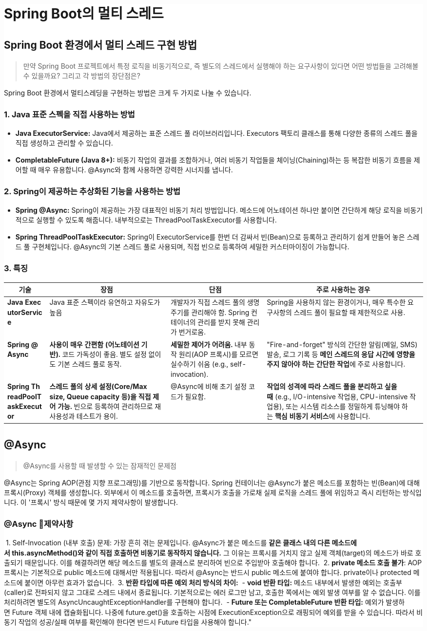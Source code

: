 # Spring Boot의 멀티 스레드
## Spring Boot 환경에서 멀티 스레드 구현 방법

 >만약 Spring Boot 프로젝트에서 특정 로직을 비동기적으로, 즉 별도의 스레드에서 실행해야 하는 요구사항이 있다면 어떤 방법들을 고려해볼 수 있을까요? 그리고 각 방법의 장단점은?

Spring Boot 환경에서 멀티스레딩을 구현하는 방법은 크게 두 가지로 나눌 수 있습니다. 

### 1. Java 표준 스펙을 직접 사용하는 방법

- **Java ExecutorService:** Java에서 제공하는 표준 스레드 풀 라이브러리입니다. Executors 팩토리 클래스를 통해 다양한 종류의 스레드 풀을 직접 생성하고 관리할 수 있습니다. 
  
- **CompletableFuture (Java 8+):** 비동기 작업의 결과를 조합하거나, 여러 비동기 작업들을 체이닝(Chaining)하는 등 복잡한 비동기 흐름을 제어할 때 매우 유용합니다. @Async와 함께 사용하면 강력한 시너지를 냅니다.
### 2. Spring이 제공하는 추상화된 기능을 사용하는 방법

- **Spring @Async:** Spring이 제공하는 가장 대표적인 비동기 처리 방법입니다. 메소드에 어노테이션 하나만 붙이면 간단하게 해당 로직을 비동기적으로 실행할 수 있도록 해줍니다. 내부적으로는 ThreadPoolTaskExecutor를 사용합니다.
  
- **Spring ThreadPoolTaskExecutor:** Spring이 ExecutorService를 한번 더 감싸서 빈(Bean)으로 등록하고 관리하기 쉽게 만들어 놓은 스레드 풀 구현체입니다. @Async의 기본 스레드 풀로 사용되며, 직접 빈으로 등록하여 세밀한 커스터마이징이 가능합니다.

### 3. 특징

| 기술                                | 장점                                                                                         | 단점                                                                       | 주로 사용하는 경우                                                                                                                    |
| --------------------------------- | ------------------------------------------------------------------------------------------ | ------------------------------------------------------------------------ | ----------------------------------------------------------------------------------------------------------------------------- |
| **Java ExecutorService**          | Java 표준 스펙이라 유연하고 자유도가 높음                                                                  | 개발자가 직접 스레드 풀의 생명주기를 관리해야 함. Spring 컨테이너의 관리를 받지 못해 관리가 번거로움.            | Spring을 사용하지 않는 환경이거나, 매우 특수한 요구사항의 스레드 풀이 필요할 때 제한적으로 사용.                                                                    |
| **Spring @Async**                 | **사용이 매우 간편함 (어노테이션 기반).** 코드 가독성이 좋음. 별도 설정 없이도 기본 스레드 풀로 동작.                             | **세밀한 제어가 어려움.** 내부 동작 원리(AOP 프록시)를 모르면 실수하기 쉬움 (e.g., self-invocation). | "Fire-and-forget" 방식의 간단한 알림(메일, SMS) 발송, 로그 기록 등 **메인 스레드의 응답 시간에 영향을 주지 않아야 하는 간단한 작업**에 주로 사용합니다.                          |
| **Spring ThreadPoolTaskExecutor** | **스레드 풀의 상세 설정(Core/Max size, Queue capacity 등)을 직접 제어 가능.** 빈으로 등록하여 관리하므로 재사용성과 테스트가 용이. | @Async에 비해 초기 설정 코드가 필요함.                                                | **작업의 성격에 따라 스레드 풀을 분리하고 싶을 때** (e.g., I/O-intensive 작업용, CPU-intensive 작업용), 또는 시스템 리소스를 정밀하게 튜닝해야 하는 **핵심 비동기 서비스**에 사용합니다. |

## @Async

> @Async를 사용할 때 발생할 수 있는 잠재적인 문제점


@Async는 Spring AOP(관점 지향 프로그래밍)를 기반으로 동작합니다. Spring 컨테이너는 @Async가 붙은 메소드를 포함하는 빈(Bean)에 대해 프록시(Proxy) 객체를 생성합니다. 외부에서 이 메소드를 호출하면, 프록시가 호출을 가로채 실제 로직을 스레드 풀에 위임하고 즉시 리턴하는 방식입니다. 이 '프록시' 방식 때문에 몇 가지 제약사항이 발생합니다.

### @Async 제약사항
 1. Self-Invocation (내부 호출) 문제: 가장 흔히 겪는 문제입니다. @Async가 붙은 메소드를 **같은 클래스 내의 다른 메소드에서 this.asyncMethod()와 같이 직접 호출하면 비동기로 동작하지 않습니다.** 그 이유는 프록시를 거치지 않고 실제 객체(target)의 메소드가 바로 호출되기 때문입니다. 이를 해결하려면 해당 메소드를 별도의 클래스로 분리하여 빈으로 주입받아 호출해야 합니다.
 2. **private 메소드 호출 불가**: AOP 프록시는 기본적으로 public 메소드에 대해서만 적용됩니다. 따라서 @Async는 반드시 public 메소드에 붙여야 합니다. private이나 protected 메소드에 붙이면 아무런 효과가 없습니다.
 3. **반환 타입에 따른 예외 처리 방식의 차이:**
	 - **void 반환 타입:** 메소드 내부에서 발생한 예외는 호출부(caller)로 전파되지 않고 그대로 스레드 내에서 종료됩니다. 기본적으로는 에러 로그만 남고, 호출한 쪽에서는 예외 발생 여부를 알 수 없습니다. 이를 처리하려면 별도의 AsyncUncaughtExceptionHandler를 구현해야 합니다.
	 - **Future 또는 CompletableFuture 반환 타입:** 예외가 발생하면 Future 객체 내에 캡슐화됩니다. 나중에 future.get()을 호출하는 시점에 ExecutionException으로 래핑되어 예외를 받을 수 있습니다. 따라서 비동기 작업의 성공/실패 여부를 확인해야 한다면 반드시 Future 타입을 사용해야 합니다."
